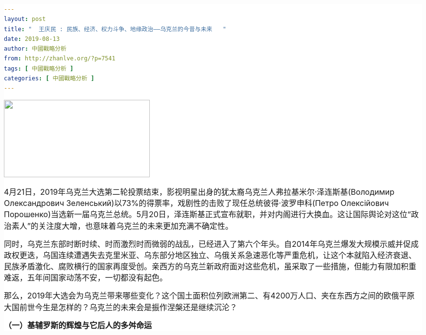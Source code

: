 ```yaml
---
layout: post
title: "  王庆民 : 民族、经济、权力斗争、地缘政治——乌克兰的今昔与未来   "
date: 2019-08-13
author: 中國戰略分析
from: http://zhanlve.org/?p=7541
tags: [ 中國戰略分析 ]
categories: [ 中國戰略分析 ]
---
```


<div id="entry">
 <div class="at-above-post addthis_tool" data-url="http://zhanlve.org/?p=7541">
 </div>
 <p>
  <img alt="" class="aligncenter wp-image-7542 size-medium" height="159" sizes="(max-width: 300px) 100vw, 300px" src="http://zhanlve.org/wp-content/uploads/2019/08/wKgBs1e1pRyAafiCAA5AHaN91xw88-300x159.jpeg" srcset="http://zhanlve.org/wp-content/uploads/2019/08/wKgBs1e1pRyAafiCAA5AHaN91xw88-300x159.jpeg 300w, http://zhanlve.org/wp-content/uploads/2019/08/wKgBs1e1pRyAafiCAA5AHaN91xw88-768x407.jpeg 768w, http://zhanlve.org/wp-content/uploads/2019/08/wKgBs1e1pRyAafiCAA5AHaN91xw88.jpeg 1020w" width="300"/>
 </p>
 <p>
  <span style="font-size: 12pt;">
   <strong>
    <b>
    </b>
   </strong>
  </span>
 </p>
 <p>
  <span style="font-size: 12pt;">
   <strong>
    <b>
    </b>
   </strong>
  </span>
  <span style="font-size: 12pt;">
   4月21日，2019年乌克兰大选第二轮投票结束，影视明星出身的犹太裔乌克兰人弗拉基米尔·泽连斯基(Володимир Олександрович Зеленський)以73%的得票率，戏剧性的击败了现任总统彼得·波罗申科(Петро Олексійович Порошенко)当选新一届乌克兰总统。5月20日，泽连斯基正式宣布就职，并对内阁进行大换血。这让国际舆论对这位“政治素人”的关注度大增，也意味着乌克兰的未来更加充满不确定性。
  </span>
 </p>
 <p>
  <span style="font-size: 12pt;">
   同时，乌克兰东部时断时续、时而激烈时而微弱的战乱，已经进入了第六个年头。自2014年乌克兰爆发大规模示威并促成政权更迭，乌国连续遭遇失去克里米亚、乌东部分地区独立、乌俄关系急速恶化等严重危机，让这个本就陷入经济衰退、民族矛盾激化、腐败横行的国家再度受创。亲西方的乌克兰新政府面对这些危机，虽采取了一些措施，但能力有限加积重难返，五年间国家动荡不安，一切都没有起色。
  </span>
 </p>
 <p>
  <span style="font-size: 12pt;">
   那么，2019年大选会为乌克兰带来哪些变化？这个国土面积位列欧洲第二、有4200万人口、夹在东西方之间的欧俄平原大国前世今生是怎样的？乌克兰的未来会是振作涅槃还是继续沉沦？
  </span>
 </p>
 <p>
  <span style="font-size: 12pt;">
   <strong>
    <b>
     （一）基辅罗斯的辉煌与它后人的多舛命运
    </b>
   </strong>
  </span>
 </p>
 <p>
  <span style="font-size: 12pt;">